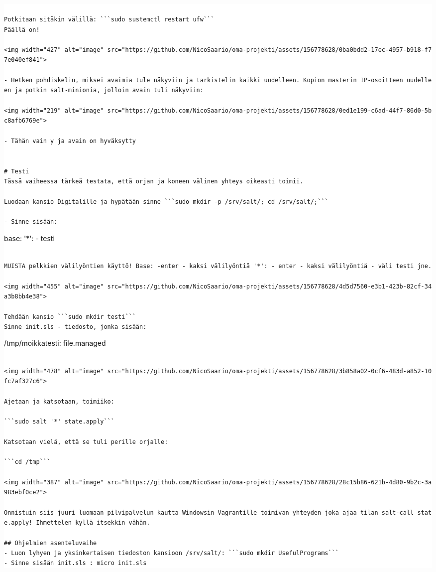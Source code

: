 ```

Potkitaan sitäkin välillä: ```sudo sustemctl restart ufw```
Päällä on! 

<img width="427" alt="image" src="https://github.com/NicoSaario/oma-projekti/assets/156778628/0ba0bdd2-17ec-4957-b918-f77e040ef841">

- Hetken pohdiskelin, miksei avaimia tule näkyviin ja tarkistelin kaikki uudelleen. Kopion masterin IP-osoitteen uudelleen ja potkin salt-minionia, jolloin avain tuli näkyviin:

<img width="219" alt="image" src="https://github.com/NicoSaario/oma-projekti/assets/156778628/0ed1e199-c6ad-44f7-86d0-5bc8afb6769e">

- Tähän vain y ja avain on hyväksytty


# Testi
Tässä vaiheessa tärkeä testata, että orjan ja koneen välinen yhteys oikeasti toimii.

Luodaan kansio Digitalille ja hypätään sinne ```sudo mkdir -p /srv/salt/; cd /srv/salt/;```

- Sinne sisään:

```
base:
  '*':
    - testi
```

MUISTA pelkkien välilyöntien käyttö! Base: -enter - kaksi välilyöntiä '*': - enter - kaksi välilyöntiä - väli testi jne.

<img width="455" alt="image" src="https://github.com/NicoSaario/oma-projekti/assets/156778628/4d5d7560-e3b1-423b-82cf-34a3b8bb4e38">

Tehdään kansio ```sudo mkdir testi```
Sinne init.sls - tiedosto, jonka sisään:

```
/tmp/moikkatesti:
  file.managed
```

<img width="478" alt="image" src="https://github.com/NicoSaario/oma-projekti/assets/156778628/3b858a02-0cf6-483d-a852-10fc7af327c6">

Ajetaan ja katsotaan, toimiiko: 

```sudo salt '*' state.apply```

Katsotaan vielä, että se tuli perille orjalle:

```cd /tmp```

<img width="387" alt="image" src="https://github.com/NicoSaario/oma-projekti/assets/156778628/28c15b86-621b-4d80-9b2c-3a983ebf0ce2">

Onnistuin siis juuri luomaan pilvipalvelun kautta Windowsin Vagrantille toimivan yhteyden joka ajaa tilan salt-call state.apply! Ihmettelen kyllä itsekkin vähän.

## Ohjelmien asenteluvaihe
- Luon lyhyen ja yksinkertaisen tiedoston kansioon /srv/salt/: ```sudo mkdir UsefulPrograms```
- Sinne sisään init.sls : micro init.sls

```